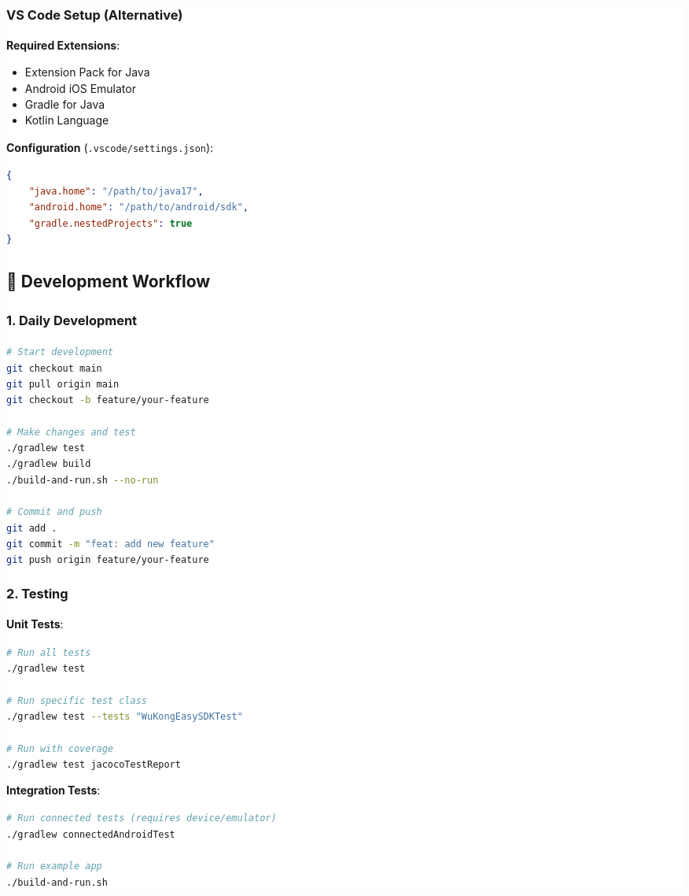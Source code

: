 ### VS Code Setup (Alternative)

**Required Extensions**:
- Extension Pack for Java
- Android iOS Emulator
- Gradle for Java
- Kotlin Language

**Configuration** (`.vscode/settings.json`):
```json
{
    "java.home": "/path/to/java17",
    "android.home": "/path/to/android/sdk",
    "gradle.nestedProjects": true
}
```

## 🧪 Development Workflow

### 1. Daily Development

```bash
# Start development
git checkout main
git pull origin main
git checkout -b feature/your-feature

# Make changes and test
./gradlew test
./gradlew build
./build-and-run.sh --no-run

# Commit and push
git add .
git commit -m "feat: add new feature"
git push origin feature/your-feature
```

### 2. Testing

**Unit Tests**:
```bash
# Run all tests
./gradlew test

# Run specific test class
./gradlew test --tests "WuKongEasySDKTest"

# Run with coverage
./gradlew test jacocoTestReport
```

**Integration Tests**:
```bash
# Run connected tests (requires device/emulator)
./gradlew connectedAndroidTest

# Run example app
./build-and-run.sh
```
